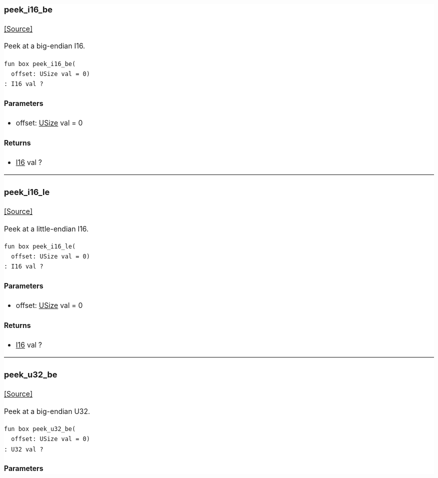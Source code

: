 
### peek_i16_be
<span class="source-link">[[Source]](src/buffered/reader.md#L630)</span>


Peek at a big-endian I16.


```pony
fun box peek_i16_be(
  offset: USize val = 0)
: I16 val ?
```
#### Parameters

*   offset: [USize](builtin-USize.md) val = 0

#### Returns

* [I16](builtin-I16.md) val ?

---

### peek_i16_le
<span class="source-link">[[Source]](src/buffered/reader.md#L636)</span>


Peek at a little-endian I16.


```pony
fun box peek_i16_le(
  offset: USize val = 0)
: I16 val ?
```
#### Parameters

*   offset: [USize](builtin-USize.md) val = 0

#### Returns

* [I16](builtin-I16.md) val ?

---

### peek_u32_be
<span class="source-link">[[Source]](src/buffered/reader.md#L642)</span>


Peek at a big-endian U32.


```pony
fun box peek_u32_be(
  offset: USize val = 0)
: U32 val ?
```
#### Parameters
